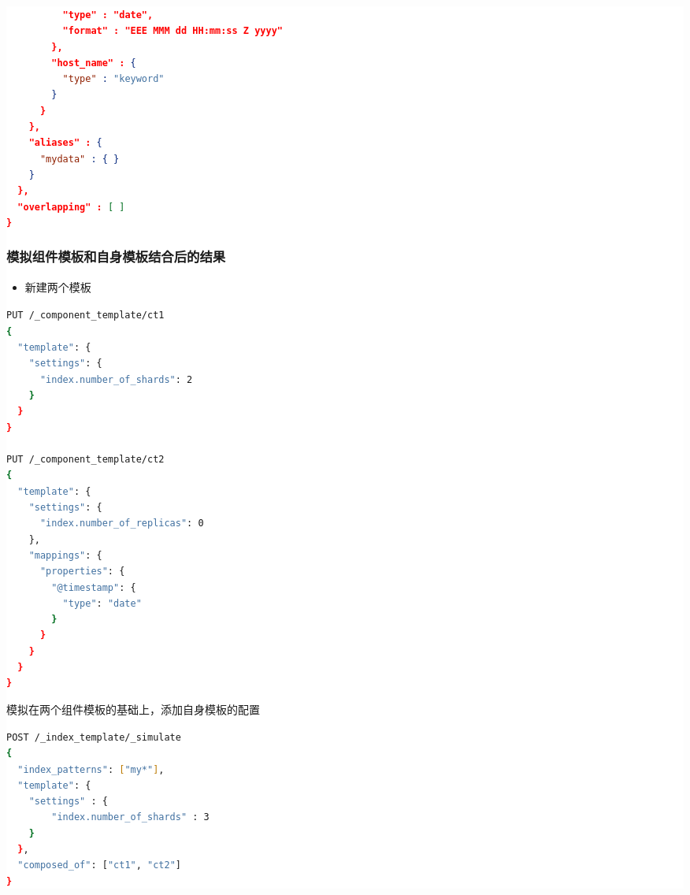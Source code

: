 ```json
          "type" : "date",
          "format" : "EEE MMM dd HH:mm:ss Z yyyy"
        },
        "host_name" : {
          "type" : "keyword"
        }
      }
    },
    "aliases" : {
      "mydata" : { }
    }
  },
  "overlapping" : [ ]
}
```

### 模拟组件模板和自身模板结合后的结果

- 新建两个模板

```bash
PUT /_component_template/ct1
{
  "template": {
    "settings": {
      "index.number_of_shards": 2
    }
  }
}

PUT /_component_template/ct2
{
  "template": {
    "settings": {
      "index.number_of_replicas": 0
    },
    "mappings": {
      "properties": {
        "@timestamp": {
          "type": "date"
        }
      }
    }
  }
}
```

模拟在两个组件模板的基础上，添加自身模板的配置

```bash
POST /_index_template/_simulate
{
  "index_patterns": ["my*"],
  "template": {
    "settings" : {
        "index.number_of_shards" : 3
    }
  },
  "composed_of": ["ct1", "ct2"]
}
```
